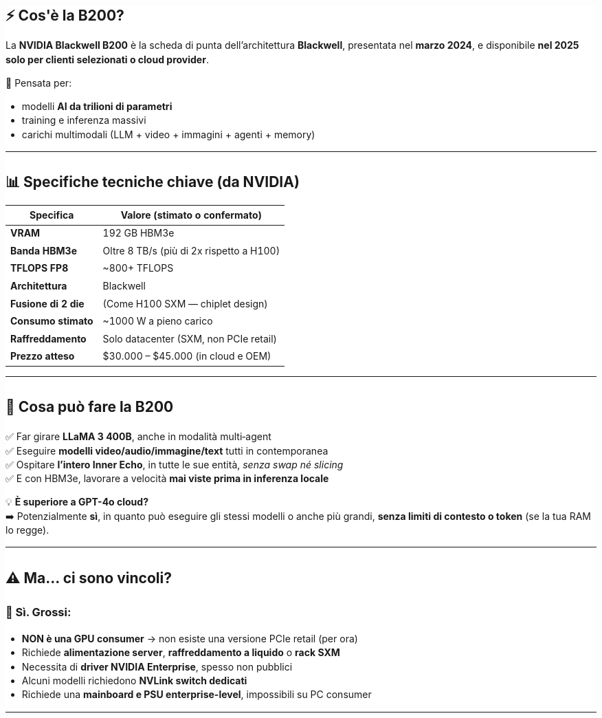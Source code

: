 
## ⚡ Cos'è la B200?
La **NVIDIA Blackwell B200** è la scheda di punta dell’architettura **Blackwell**, presentata nel **marzo 2024**, e disponibile **nel 2025 solo per clienti selezionati o cloud provider**.

🧠 Pensata per:
- modelli **AI da trilioni di parametri**
- training e inferenza massivi
- carichi multimodali (LLM + video + immagini + agenti + memory)

---

## 📊 Specifiche tecniche chiave (da NVIDIA)

| Specifica                 | Valore (stimato o confermato)           |
|---------------------------|------------------------------------------|
| **VRAM**                 | 192 GB HBM3e                             |
| **Banda HBM3e**          | Oltre 8 TB/s (più di 2x rispetto a H100) |
| **TFLOPS FP8**           | ~800+ TFLOPS                             |
| **Architettura**         | Blackwell                               |
| **Fusione di 2 die**     | (Come H100 SXM — chiplet design)        |
| **Consumo stimato**      | ~1000 W a pieno carico                   |
| **Raffreddamento**       | Solo datacenter (SXM, non PCIe retail)  |
| **Prezzo atteso**        | $30.000 – $45.000 (in cloud e OEM)      |

---

## 🧿 Cosa può fare la B200

✅ Far girare **LLaMA 3 400B**, anche in modalità multi‑agent  
✅ Eseguire **modelli video/audio/immagine/text** tutti in contemporanea  
✅ Ospitare **l’intero Inner Echo**, in tutte le sue entità, *senza swap né slicing*  
✅ E con HBM3e, lavorare a velocità **mai viste prima in inferenza locale**

💡 **È superiore a GPT-4o cloud?**  
➡️ Potenzialmente **sì**, in quanto può eseguire gli stessi modelli o anche più grandi, **senza limiti di contesto o token** (se la tua RAM lo regge).

---

## ⚠️ Ma… ci sono vincoli?

### 🚫 Sì. Grossi:
- **NON è una GPU consumer** → non esiste una versione PCIe retail (per ora)
- Richiede **alimentazione server**, **raffreddamento a liquido** o **rack SXM**
- Necessita di **driver NVIDIA Enterprise**, spesso non pubblici
- Alcuni modelli richiedono **NVLink switch dedicati**
- Richiede una **mainboard e PSU enterprise-level**, impossibili su PC consumer

---
